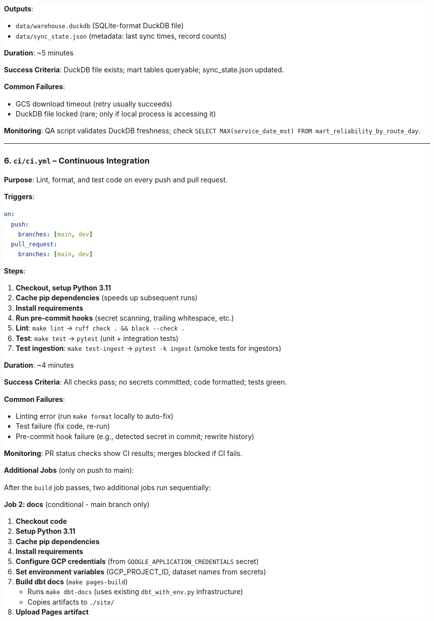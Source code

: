 **Outputs**:
- `data/warehouse.duckdb` (SQLite-format DuckDB file)
- `data/sync_state.json` (metadata: last sync times, record counts)

**Duration**: ~5 minutes

**Success Criteria**: DuckDB file exists; mart tables queryable; sync_state.json updated.

**Common Failures**:
- GCS download timeout (retry usually succeeds)
- DuckDB file locked (rare; only if local process is accessing it)

**Monitoring**: QA script validates DuckDB freshness; check `SELECT MAX(service_date_mst) FROM mart_reliability_by_route_day`.

---

### 6. `ci/ci.yml` – Continuous Integration

**Purpose**: Lint, format, and test code on every push and pull request.

**Triggers**:
```yaml
on:
  push:
    branches: [main, dev]
  pull_request:
    branches: [main, dev]
```

**Steps**:
1. **Checkout, setup Python 3.11**
2. **Cache pip dependencies** (speeds up subsequent runs)
3. **Install requirements**
4. **Run pre-commit hooks** (secret scanning, trailing whitespace, etc.)
5. **Lint**: `make lint` → `ruff check . && black --check .`
6. **Test**: `make test` → `pytest` (unit + integration tests)
7. **Test ingestion**: `make test-ingest` → `pytest -k ingest` (smoke tests for ingestors)

**Duration**: ~4 minutes

**Success Criteria**: All checks pass; no secrets committed; code formatted; tests green.

**Common Failures**:
- Linting error (run `make format` locally to auto-fix)
- Test failure (fix code, re-run)
- Pre-commit hook failure (e.g., detected secret in commit; rewrite history)

**Monitoring**: PR status checks show CI results; merges blocked if CI fails.

**Additional Jobs** (only on push to main):

After the `build` job passes, two additional jobs run sequentially:

**Job 2: docs** (conditional - main branch only)
1. **Checkout code**
2. **Setup Python 3.11**
3. **Cache pip dependencies**
4. **Install requirements**
5. **Configure GCP credentials** (from `GOOGLE_APPLICATION_CREDENTIALS` secret)
6. **Set environment variables** (GCP_PROJECT_ID, dataset names from secrets)
7. **Build dbt docs** (`make pages-build`)
   - Runs `make dbt-docs` (uses existing `dbt_with_env.py` infrastructure)
   - Copies artifacts to `./site/`
8. **Upload Pages artifact**
